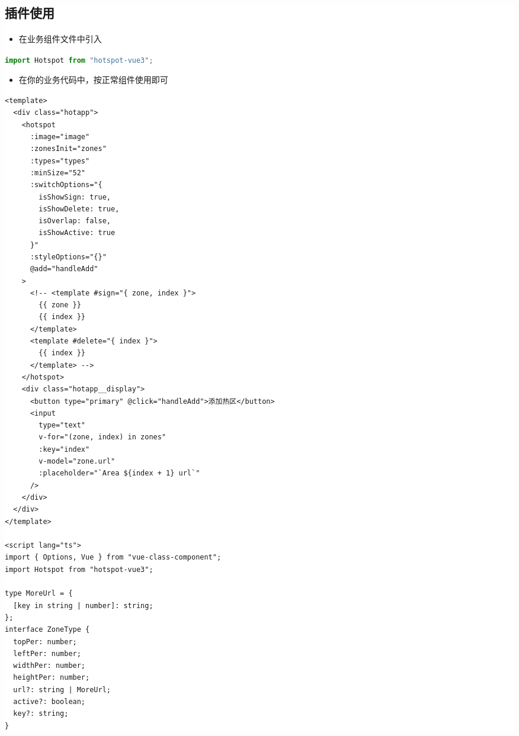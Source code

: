## 插件使用

- 在业务组件文件中引入

```javascript
import Hotspot from "hotspot-vue3";
```

- 在你的业务代码中，按正常组件使用即可

```vue
<template>
  <div class="hotapp">
    <hotspot
      :image="image"
      :zonesInit="zones"
      :types="types"
      :minSize="52"
      :switchOptions="{
        isShowSign: true,
        isShowDelete: true,
        isOverlap: false,
        isShowActive: true
      }"
      :styleOptions="{}"
      @add="handleAdd"
    >
      <!-- <template #sign="{ zone, index }">
        {{ zone }}
        {{ index }}
      </template>
      <template #delete="{ index }">
        {{ index }}
      </template> -->
    </hotspot>
    <div class="hotapp__display">
      <button type="primary" @click="handleAdd">添加热区</button>
      <input
        type="text"
        v-for="(zone, index) in zones"
        :key="index"
        v-model="zone.url"
        :placeholder="`Area ${index + 1} url`"
      />
    </div>
  </div>
</template>

<script lang="ts">
import { Options, Vue } from "vue-class-component";
import Hotspot from "hotspot-vue3";

type MoreUrl = {
  [key in string | number]: string;
};
interface ZoneType {
  topPer: number;
  leftPer: number;
  widthPer: number;
  heightPer: number;
  url?: string | MoreUrl;
  active?: boolean;
  key?: string;
}

```